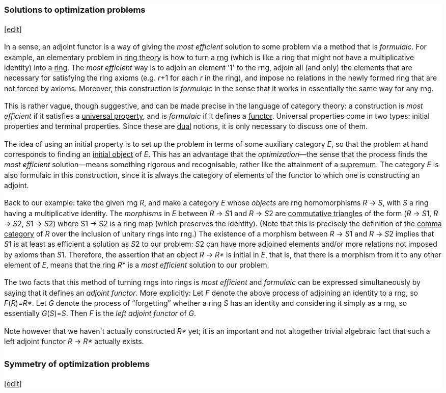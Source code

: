### Solutions to optimization problems

\[[edit](https://en.wikipedia.org/w/index.php?title=Adjoint_functors&action=edit&section=3 "Edit section: Solutions to optimization problems")\]

In a sense, an adjoint functor is a way of giving the *most efficient* solution to some problem via a method that is *formulaic*. For example, an elementary problem in [ring theory](https://en.wikipedia.org/wiki/Ring_theory "Ring theory") is how to turn a [rng](https://en.wikipedia.org/wiki/Rng_(algebra) "Rng (algebra)") (which is like a ring that might not have a multiplicative identity) into a [ring](https://en.wikipedia.org/wiki/Ring_(mathematics) "Ring (mathematics)"). The *most efficient* way is to adjoin an element '1' to the rng, adjoin all (and only) the elements that are necessary for satisfying the ring axioms (e.g. *r*+1 for each *r* in the ring), and impose no relations in the newly formed ring that are not forced by axioms. Moreover, this construction is *formulaic* in the sense that it works in essentially the same way for any rng.

This is rather vague, though suggestive, and can be made precise in the language of category theory: a construction is *most efficient* if it satisfies a [universal property](https://en.wikipedia.org/wiki/Universal_property "Universal property"), and is *formulaic* if it defines a [functor](https://en.wikipedia.org/wiki/Functor "Functor"). Universal properties come in two types: initial properties and terminal properties. Since these are [dual](https://en.wikipedia.org/wiki/Dual_(category_theory) "Dual (category theory)") notions, it is only necessary to discuss one of them.

The idea of using an initial property is to set up the problem in terms of some auxiliary category *E*, so that the problem at hand corresponds to finding an [initial object](https://en.wikipedia.org/wiki/Initial_object "Initial object") of *E*. This has an advantage that the *optimization*—the sense that the process finds the *most efficient* solution—means something rigorous and recognisable, rather like the attainment of a [supremum](https://en.wikipedia.org/wiki/Supremum "Supremum"). The category *E* is also formulaic in this construction, since it is always the category of elements of the functor to which one is constructing an adjoint.

Back to our example: take the given rng *R*, and make a category *E* whose *objects* are rng homomorphisms *R* → *S*, with *S* a ring having a multiplicative identity. The *morphisms* in *E* between *R* → *S*1 and *R* → *S*2 are [commutative triangles](https://en.wikipedia.org/wiki/Commutative_diagram "Commutative diagram") of the form (*R* → *S*1, *R* → *S*2, *S*1 → *S*2) where S1 → S2 is a ring map (which preserves the identity). (Note that this is precisely the definition of the [comma category](https://en.wikipedia.org/wiki/Comma_category "Comma category") of *R* over the inclusion of unitary rings into rng.) The existence of a morphism between *R* → *S*1 and *R* → *S*2 implies that *S*1 is at least as efficient a solution as *S*2 to our problem: *S*2 can have more adjoined elements and/or more relations not imposed by axioms than *S*1. Therefore, the assertion that an object *R* → *R\** is initial in *E*, that is, that there is a morphism from it to any other element of *E*, means that the ring *R*\* is a *most efficient* solution to our problem.

The two facts that this method of turning rngs into rings is *most efficient* and *formulaic* can be expressed simultaneously by saying that it defines an *adjoint functor*. More explicitly: Let *F* denote the above process of adjoining an identity to a rng, so *F*(*R*)=*R\**. Let *G* denote the process of “forgetting″ whether a ring *S* has an identity and considering it simply as a rng, so essentially *G*(*S*)=*S*. Then *F* is the *left adjoint functor* of *G*.

Note however that we haven't actually constructed *R\** yet; it is an important and not altogether trivial algebraic fact that such a left adjoint functor *R* → *R\** actually exists.

### Symmetry of optimization problems

\[[edit](https://en.wikipedia.org/w/index.php?title=Adjoint_functors&action=edit&section=4 "Edit section: Symmetry of optimization problems")\]
